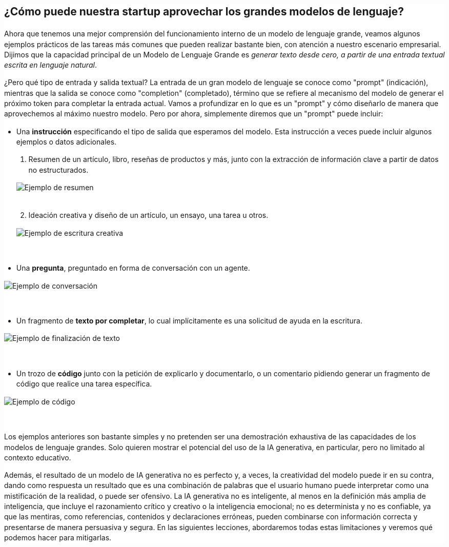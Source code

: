 ## ¿Cómo puede nuestra startup aprovechar los grandes modelos de lenguaje?

Ahora que tenemos una mejor comprensión del funcionamiento interno de un modelo de lenguaje grande, veamos algunos ejemplos prácticos de las tareas más comunes que pueden realizar bastante bien, con atención a nuestro escenario empresarial. Dijimos que la capacidad principal de un Modelo de Lenguaje Grande es *generar texto desde cero, a partir de una entrada textual escrita en lenguaje natural*.

¿Pero qué tipo de entrada y salida textual?
La entrada de un gran modelo de lenguaje se conoce como "prompt" (indicación), mientras que la salida se conoce como "completion" (completado), término que se refiere al mecanismo del modelo de generar el próximo token para completar la entrada actual. Vamos a profundizar en lo que es un "prompt" y cómo diseñarlo de manera que aprovechemos al máximo nuestro modelo. Pero por ahora, simplemente diremos que un "prompt" puede incluir:

* Una **instrucción** especificando el tipo de salida que esperamos del modelo. Esta instrucción a veces puede incluir algunos ejemplos o datos adicionales.

    1. Resumen de un artículo, libro, reseñas de productos y más, junto con la extracción de información clave a partir de datos no estructurados.
    
    ![Ejemplo de resumen](../../images/summarization-example.png?WT.mc_id=academic-105485-koreyst)

    <br>
    
    2. Ideación creativa y diseño de un artículo, un ensayo, una tarea u otros.
    
    ![Ejemplo de escritura creativa](../../images/creative-writing-example.png?WT.mc_id=academic-105485-koreyst)

    <br>
    
* Una **pregunta**, preguntado en forma de conversación con un agente.
  
![Ejemplo de conversación](./images/conversation-example.png?WT.mc_id=academic-105485-koreyst)

<br>

* Un fragmento de **texto por completar**, lo cual implícitamente es una solicitud de ayuda en la escritura.
   
![Ejemplo de finalización de texto](./images/text-completion-example.png?WT.mc_id=academic-105485-koreyst)

<br>

* Un trozo de **código** junto con la petición de explicarlo y documentarlo, o un comentario pidiendo generar un fragmento de código que realice una tarea específica.
  
![Ejemplo de código](./images/coding-example.png?WT.mc_id=academic-105485-koreyst)

<br>

Los ejemplos anteriores son bastante simples y no pretenden ser una demostración exhaustiva de las capacidades de los modelos de lenguaje grandes. Solo quieren mostrar el potencial del uso de la IA generativa, en particular, pero no limitado al contexto educativo.

Además, el resultado de un modelo de IA generativa no es perfecto y, a veces, la creatividad del modelo puede ir en su contra, dando como respuesta un resultado que es una combinación de palabras que el usuario humano puede interpretar como una mistificación de la realidad, o puede ser ofensivo. La IA generativa no es inteligente, al menos en la definición más amplia de inteligencia, que incluye el razonamiento crítico y creativo o la inteligencia emocional; no es determinista y no es confiable, ya que las mentiras, como referencias, contenidos y declaraciones erróneas, pueden combinarse con información correcta y presentarse de manera persuasiva y segura. En las siguientes lecciones, abordaremos todas estas limitaciones y veremos qué podemos hacer para mitigarlas.

